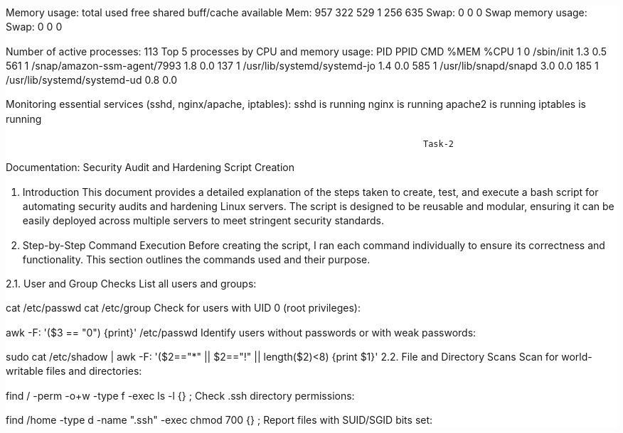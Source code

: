 Memory usage:
               total        used        free      shared  buff/cache   available
Mem:             957         322         529           1         256         635
Swap:              0           0           0
Swap memory usage:
Swap:              0           0           0

Number of active processes:
113
Top 5 processes by CPU and memory usage:
    PID    PPID CMD                         %MEM %CPU
      1       0 /sbin/init                   1.3  0.5
    561       1 /snap/amazon-ssm-agent/7993  1.8  0.0
    137       1 /usr/lib/systemd/systemd-jo  1.4  0.0
    585       1 /usr/lib/snapd/snapd         3.0  0.0
    185       1 /usr/lib/systemd/systemd-ud  0.8  0.0

Monitoring essential services (sshd, nginx/apache, iptables):
sshd is running
nginx is running
apache2 is running
iptables is running


                                                                                      Task-2

Documentation: Security Audit and Hardening Script Creation
1. Introduction
This document provides a detailed explanation of the steps taken to create, test, and execute a bash script for automating security audits and hardening Linux servers. The script is designed to be reusable and modular, ensuring it can be easily deployed across multiple servers to meet stringent security standards.

2. Step-by-Step Command Execution
Before creating the script, I ran each command individually to ensure its correctness and functionality. This section outlines the commands used and their purpose.

2.1. User and Group Checks
List all users and groups:

cat /etc/passwd
cat /etc/group
Check for users with UID 0 (root privileges):

awk -F: '($3 == "0") {print}' /etc/passwd
Identify users without passwords or with weak passwords:

sudo cat /etc/shadow | awk -F: '($2=="*" || $2=="!" || length($2)<8) {print $1}'
2.2. File and Directory Scans
Scan for world-writable files and directories:

find / -perm -o+w -type f -exec ls -l {} \;
Check .ssh directory permissions:

find /home -type d -name ".ssh" -exec chmod 700 {} \;
Report files with SUID/SGID bits set:
